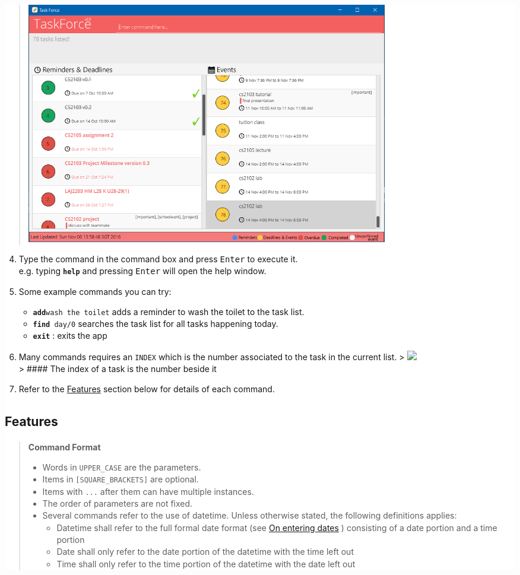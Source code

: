    > <img src="images/taskforce_gui_4.PNG" width="600">

4. Type the command in the command box and press <kbd>Enter</kbd> to execute it. <br>
   e.g. typing **`help`** and pressing <kbd>Enter</kbd> will open the help window.
5. Some example commands you can try:
   * **`add`**` wash the toilet ` adds a reminder to wash the toilet to the task list.
   * **`find`**` day/0` searches the task list for all tasks happening today.
   * **`exit`** : exits the app
6. Many commands requires an `INDEX` which is the number associated to the task in the current list.
       > <img src = "images/index_example.png" width="600"> <br>
       > #### The index of a task is the number beside it
        
        
7. Refer to the [Features](#features) section below for details of each command.<br>


## Features

> **Command Format**
> * Words in `UPPER_CASE` are the parameters.
> * Items in `[SQUARE_BRACKETS]` are optional.
> * Items with `...` after them can have multiple instances.
> * The order of parameters are not fixed.
> * Several commands refer to the use of datetime. Unless otherwise stated, the following definitions applies:
>   * Datetime shall refer to the full formal date format (see [On entering dates](#on-entering-dates) ) consisting of a date portion and a time portion
>   * Date shall only refer to the date portion of the datetime with the time left out
>   * Time shall only refer to the time portion of the datetime with the date left out
